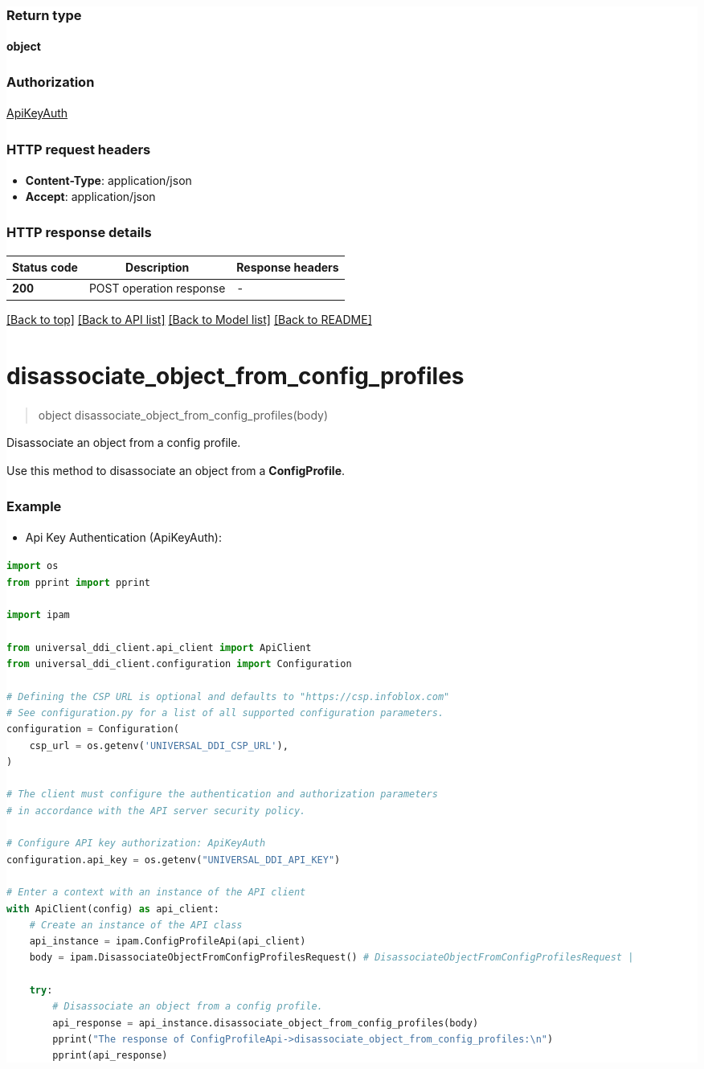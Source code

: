 ### Return type

**object**

### Authorization

[ApiKeyAuth](../README.md#ApiKeyAuth)

### HTTP request headers

 - **Content-Type**: application/json
 - **Accept**: application/json

### HTTP response details

| Status code | Description | Response headers |
|-------------|-------------|------------------|
**200** | POST operation response |  -  |

[[Back to top]](#) [[Back to API list]](../README.md#documentation-for-api-endpoints) [[Back to Model list]](../README.md#documentation-for-models) [[Back to README]](../README.md)

# **disassociate_object_from_config_profiles**
> object disassociate_object_from_config_profiles(body)

Disassociate an object from a config profile.

Use this method to disassociate an object from a __ConfigProfile__.

### Example

* Api Key Authentication (ApiKeyAuth):
```python
import os
from pprint import pprint

import ipam

from universal_ddi_client.api_client import ApiClient
from universal_ddi_client.configuration import Configuration

# Defining the CSP URL is optional and defaults to "https://csp.infoblox.com"
# See configuration.py for a list of all supported configuration parameters.
configuration = Configuration(
    csp_url = os.getenv('UNIVERSAL_DDI_CSP_URL'),
)

# The client must configure the authentication and authorization parameters
# in accordance with the API server security policy.

# Configure API key authorization: ApiKeyAuth
configuration.api_key = os.getenv("UNIVERSAL_DDI_API_KEY")

# Enter a context with an instance of the API client
with ApiClient(config) as api_client:
    # Create an instance of the API class
    api_instance = ipam.ConfigProfileApi(api_client)
    body = ipam.DisassociateObjectFromConfigProfilesRequest() # DisassociateObjectFromConfigProfilesRequest | 

    try:
        # Disassociate an object from a config profile.
        api_response = api_instance.disassociate_object_from_config_profiles(body)
        pprint("The response of ConfigProfileApi->disassociate_object_from_config_profiles:\n")
        pprint(api_response)
```